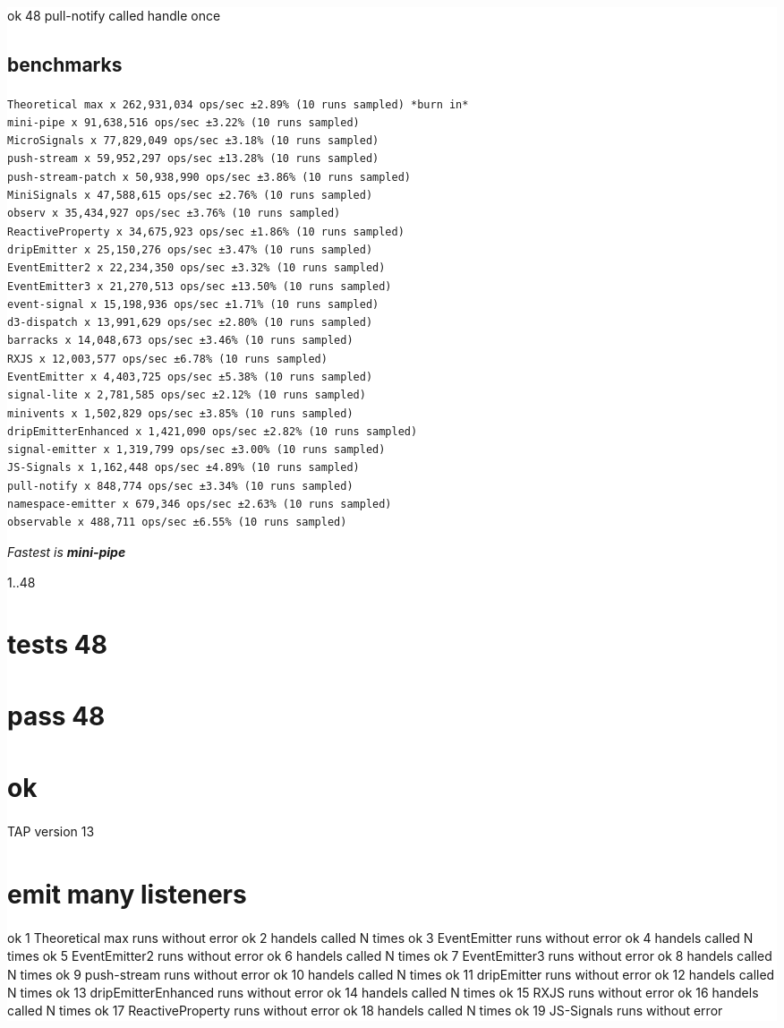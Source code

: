 ok 48 pull-notify called handle once
## benchmarks

    Theoretical max x 262,931,034 ops/sec ±2.89% (10 runs sampled) *burn in*
    mini-pipe x 91,638,516 ops/sec ±3.22% (10 runs sampled)
    MicroSignals x 77,829,049 ops/sec ±3.18% (10 runs sampled)
    push-stream x 59,952,297 ops/sec ±13.28% (10 runs sampled)
    push-stream-patch x 50,938,990 ops/sec ±3.86% (10 runs sampled)
    MiniSignals x 47,588,615 ops/sec ±2.76% (10 runs sampled)
    observ x 35,434,927 ops/sec ±3.76% (10 runs sampled)
    ReactiveProperty x 34,675,923 ops/sec ±1.86% (10 runs sampled)
    dripEmitter x 25,150,276 ops/sec ±3.47% (10 runs sampled)
    EventEmitter2 x 22,234,350 ops/sec ±3.32% (10 runs sampled)
    EventEmitter3 x 21,270,513 ops/sec ±13.50% (10 runs sampled)
    event-signal x 15,198,936 ops/sec ±1.71% (10 runs sampled)
    d3-dispatch x 13,991,629 ops/sec ±2.80% (10 runs sampled)
    barracks x 14,048,673 ops/sec ±3.46% (10 runs sampled)
    RXJS x 12,003,577 ops/sec ±6.78% (10 runs sampled)
    EventEmitter x 4,403,725 ops/sec ±5.38% (10 runs sampled)
    signal-lite x 2,781,585 ops/sec ±2.12% (10 runs sampled)
    minivents x 1,502,829 ops/sec ±3.85% (10 runs sampled)
    dripEmitterEnhanced x 1,421,090 ops/sec ±2.82% (10 runs sampled)
    signal-emitter x 1,319,799 ops/sec ±3.00% (10 runs sampled)
    JS-Signals x 1,162,448 ops/sec ±4.89% (10 runs sampled)
    pull-notify x 848,774 ops/sec ±3.34% (10 runs sampled)
    namespace-emitter x 679,346 ops/sec ±2.63% (10 runs sampled)
    observable x 488,711 ops/sec ±6.55% (10 runs sampled)

*Fastest is __mini-pipe__*


1..48
# tests 48
# pass  48

# ok


TAP version 13
# emit many listeners
ok 1 Theoretical max runs without error
ok 2 handels called N times
ok 3 EventEmitter runs without error
ok 4 handels called N times
ok 5 EventEmitter2 runs without error
ok 6 handels called N times
ok 7 EventEmitter3 runs without error
ok 8 handels called N times
ok 9 push-stream runs without error
ok 10 handels called N times
ok 11 dripEmitter runs without error
ok 12 handels called N times
ok 13 dripEmitterEnhanced runs without error
ok 14 handels called N times
ok 15 RXJS runs without error
ok 16 handels called N times
ok 17 ReactiveProperty runs without error
ok 18 handels called N times
ok 19 JS-Signals runs without error